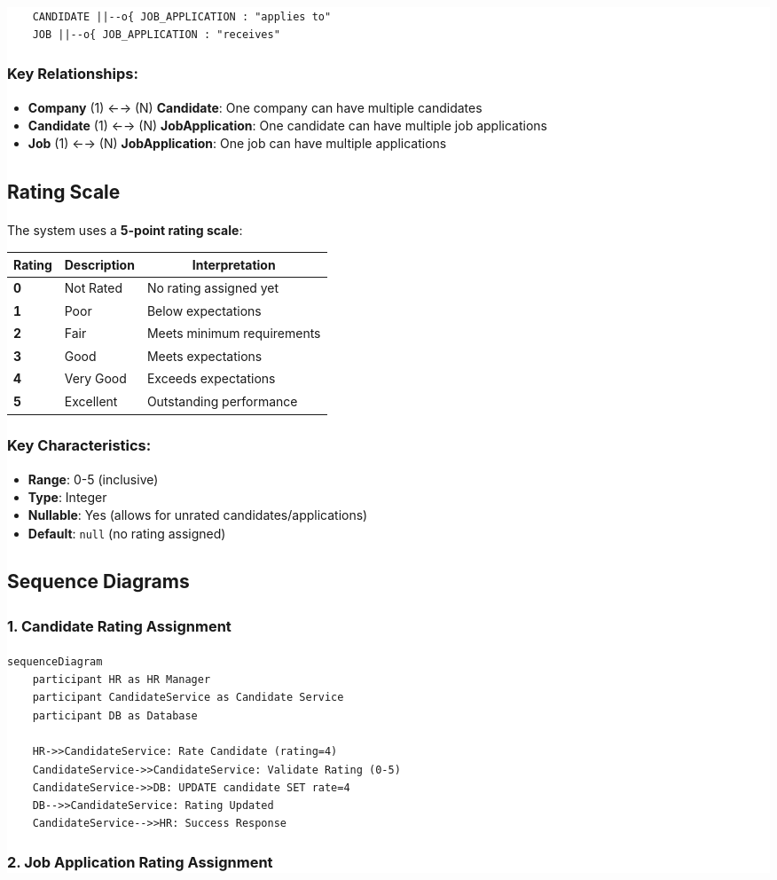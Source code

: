 ```mermaid
    CANDIDATE ||--o{ JOB_APPLICATION : "applies to"
    JOB ||--o{ JOB_APPLICATION : "receives"
```

### Key Relationships:
- **Company** (1) ←→ (N) **Candidate**: One company can have multiple candidates
- **Candidate** (1) ←→ (N) **JobApplication**: One candidate can have multiple job applications
- **Job** (1) ←→ (N) **JobApplication**: One job can have multiple applications

## Rating Scale

The system uses a **5-point rating scale**:

| Rating | Description | Interpretation |
|--------|-------------|----------------|
| **0** | Not Rated | No rating assigned yet |
| **1** | Poor | Below expectations |
| **2** | Fair | Meets minimum requirements |
| **3** | Good | Meets expectations |
| **4** | Very Good | Exceeds expectations |
| **5** | Excellent | Outstanding performance |

### Key Characteristics:
- **Range**: 0-5 (inclusive)
- **Type**: Integer
- **Nullable**: Yes (allows for unrated candidates/applications)
- **Default**: `null` (no rating assigned)

## Sequence Diagrams

### 1. Candidate Rating Assignment

```mermaid
sequenceDiagram
    participant HR as HR Manager
    participant CandidateService as Candidate Service
    participant DB as Database

    HR->>CandidateService: Rate Candidate (rating=4)
    CandidateService->>CandidateService: Validate Rating (0-5)
    CandidateService->>DB: UPDATE candidate SET rate=4
    DB-->>CandidateService: Rating Updated
    CandidateService-->>HR: Success Response
```

### 2. Job Application Rating Assignment
